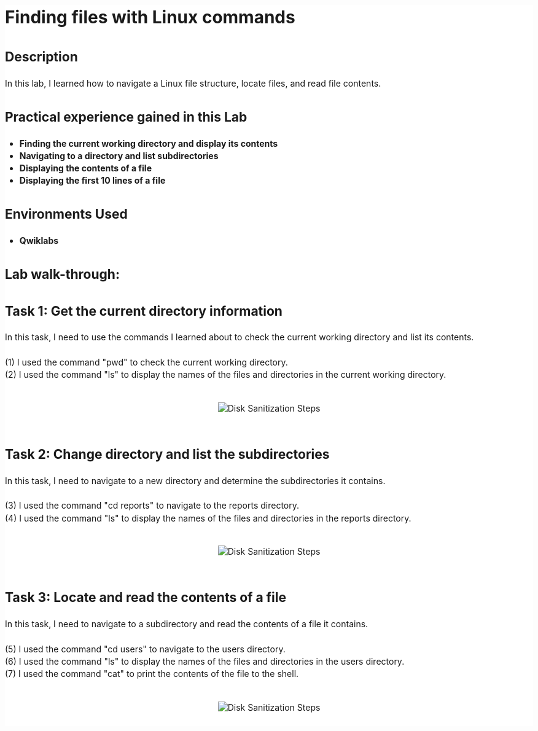 <h1>Finding files with Linux commands </h1>



<h2>Description</h2>
In this lab, I learned how to navigate a Linux file structure, locate files, and read file contents.
<br />


<h2>Practical experience gained in this Lab</h2>

- <b>Finding the current working directory and display its contents</b> 
- <b>Navigating to a directory and list subdirectories</b>
- <b>Displaying the contents of a file</b> 
- <b>Displaying the first 10 lines of a file</b>



<h2>Environments Used </h2>

- <b>Qwiklabs</b> 

<h2>Lab walk-through:</h2>

 <h2>Task 1: Get the current directory information</h2>
In this task, I need to use the commands I learned about to check the current working directory and list its contents.
 <br /> <br />
(1) I used the command "pwd" to check the current working directory. <br/>
(2) I used the command "ls" to display the names of the files and directories in the current working directory. 
<br/> <br /> <p align="center">
<img src="https://imgur.com/FZQwQ1r.png" height="80%" width="80%" alt="Disk Sanitization Steps"/>
<br /> <br />
 
  <h2>Task 2: Change directory and list the subdirectories </h2>
In this task, I need to navigate to a new directory and determine the subdirectories it contains.
 <br /> <br />
(3) I used the command "cd reports" to navigate to the reports directory. <br/>
(4) I used the command "ls" to display the names of the files and directories in the reports directory. 
<br/> <br/> <p align="center">
<img src="https://imgur.com/kQgsg7G.png" height="80%" width="80%" alt="Disk Sanitization Steps"/>
<br /> <br />
 
  <h2>Task 3: Locate and read the contents of a file </h2>
In this task, I need to navigate to a subdirectory and read the contents of a file it contains.
<br /> <br />
(5) I used the command "cd users" to navigate to the users directory. <br/>
(6) I used the command "ls" to display the names of the files and directories in the users directory. <br/>
(7) I used the command "cat" to print the contents of the file to the shell. 
<br/> <br/> <p align="center"> 
<img src="https://imgur.com/T5zmiSF.png" height="80%" width="80%" alt="Disk Sanitization Steps"/>
<br /> <br />
